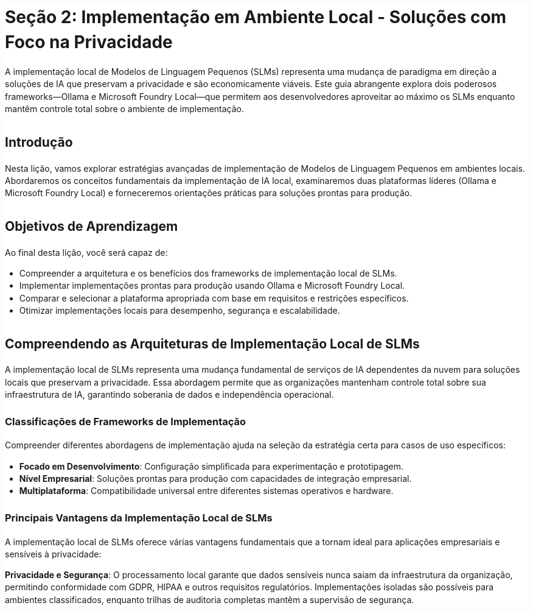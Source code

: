 
# Seção 2: Implementação em Ambiente Local - Soluções com Foco na Privacidade

A implementação local de Modelos de Linguagem Pequenos (SLMs) representa uma mudança de paradigma em direção a soluções de IA que preservam a privacidade e são economicamente viáveis. Este guia abrangente explora dois poderosos frameworks—Ollama e Microsoft Foundry Local—que permitem aos desenvolvedores aproveitar ao máximo os SLMs enquanto mantêm controle total sobre o ambiente de implementação.

## Introdução

Nesta lição, vamos explorar estratégias avançadas de implementação de Modelos de Linguagem Pequenos em ambientes locais. Abordaremos os conceitos fundamentais da implementação de IA local, examinaremos duas plataformas líderes (Ollama e Microsoft Foundry Local) e forneceremos orientações práticas para soluções prontas para produção.

## Objetivos de Aprendizagem

Ao final desta lição, você será capaz de:

- Compreender a arquitetura e os benefícios dos frameworks de implementação local de SLMs.
- Implementar implementações prontas para produção usando Ollama e Microsoft Foundry Local.
- Comparar e selecionar a plataforma apropriada com base em requisitos e restrições específicos.
- Otimizar implementações locais para desempenho, segurança e escalabilidade.

## Compreendendo as Arquiteturas de Implementação Local de SLMs

A implementação local de SLMs representa uma mudança fundamental de serviços de IA dependentes da nuvem para soluções locais que preservam a privacidade. Essa abordagem permite que as organizações mantenham controle total sobre sua infraestrutura de IA, garantindo soberania de dados e independência operacional.

### Classificações de Frameworks de Implementação

Compreender diferentes abordagens de implementação ajuda na seleção da estratégia certa para casos de uso específicos:

- **Focado em Desenvolvimento**: Configuração simplificada para experimentação e prototipagem.
- **Nível Empresarial**: Soluções prontas para produção com capacidades de integração empresarial.
- **Multiplataforma**: Compatibilidade universal entre diferentes sistemas operativos e hardware.

### Principais Vantagens da Implementação Local de SLMs

A implementação local de SLMs oferece várias vantagens fundamentais que a tornam ideal para aplicações empresariais e sensíveis à privacidade:

**Privacidade e Segurança**: O processamento local garante que dados sensíveis nunca saiam da infraestrutura da organização, permitindo conformidade com GDPR, HIPAA e outros requisitos regulatórios. Implementações isoladas são possíveis para ambientes classificados, enquanto trilhas de auditoria completas mantêm a supervisão de segurança.
